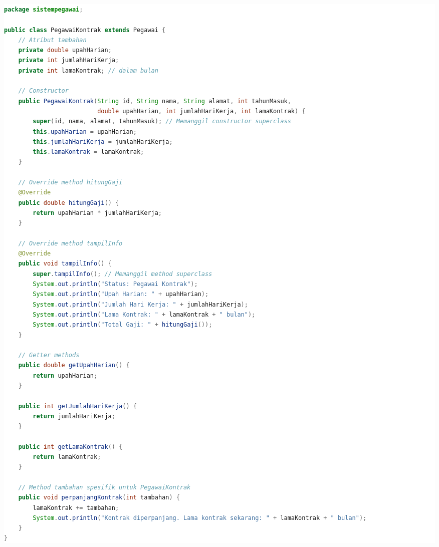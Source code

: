 ```java
package sistempegawai;

public class PegawaiKontrak extends Pegawai {
    // Atribut tambahan
    private double upahHarian;
    private int jumlahHariKerja;
    private int lamaKontrak; // dalam bulan
    
    // Constructor
    public PegawaiKontrak(String id, String nama, String alamat, int tahunMasuk,
                          double upahHarian, int jumlahHariKerja, int lamaKontrak) {
        super(id, nama, alamat, tahunMasuk); // Memanggil constructor superclass
        this.upahHarian = upahHarian;
        this.jumlahHariKerja = jumlahHariKerja;
        this.lamaKontrak = lamaKontrak;
    }
    
    // Override method hitungGaji
    @Override
    public double hitungGaji() {
        return upahHarian * jumlahHariKerja;
    }
    
    // Override method tampilInfo
    @Override
    public void tampilInfo() {
        super.tampilInfo(); // Memanggil method superclass
        System.out.println("Status: Pegawai Kontrak");
        System.out.println("Upah Harian: " + upahHarian);
        System.out.println("Jumlah Hari Kerja: " + jumlahHariKerja);
        System.out.println("Lama Kontrak: " + lamaKontrak + " bulan");
        System.out.println("Total Gaji: " + hitungGaji());
    }
    
    // Getter methods
    public double getUpahHarian() {
        return upahHarian;
    }
    
    public int getJumlahHariKerja() {
        return jumlahHariKerja;
    }
    
    public int getLamaKontrak() {
        return lamaKontrak;
    }
    
    // Method tambahan spesifik untuk PegawaiKontrak
    public void perpanjangKontrak(int tambahan) {
        lamaKontrak += tambahan;
        System.out.println("Kontrak diperpanjang. Lama kontrak sekarang: " + lamaKontrak + " bulan");
    }
}
```
